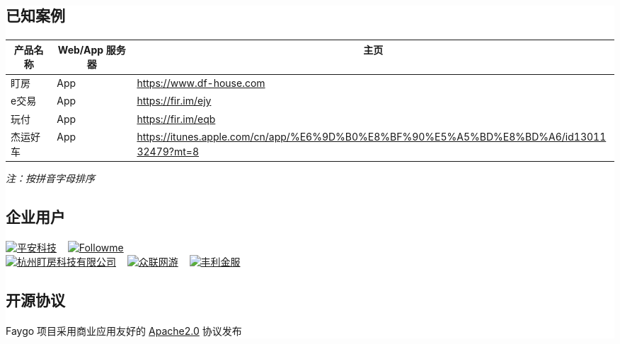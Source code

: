 ## 已知案例

产品名称          | Web/App 服务器 | 主页
-----------------|---------------|-----------------
盯房              | App           | https://www.df-house.com
e交易             | App           | https://fir.im/ejy
玩付              | App           | https://fir.im/eqb
杰运好车          | App            | https://itunes.apple.com/cn/app/%E6%9D%B0%E8%BF%90%E5%A5%BD%E8%BD%A6/id1301132479?mt=8

*注：按拼音字母排序*

## 企业用户

<a href="https://tech.pingan.com/index.html"><img src="http://pa-tech.hirede.com/templates/pa-tech/Images/logo.png" height="50" alt="平安科技"/></a>
&nbsp;&nbsp;
<a href="https://www.followme.cn/"><img src="https://raw.githubusercontent.com/henrylee2cn/imgs-repo/master/followme.png" height="60" alt="Followme"/></a>
<br/>
<a href="https://www.df-house.com/"><img src="https://www.df-house.com/dfhouse/img/logo.png" height="50" alt="杭州盯房科技有限公司"/></a>
&nbsp;&nbsp;
<a href="http://www.zlgjjt.com/" style="background-color:block"><img src="http://company.zhaopin.com/CompanyLogo/20160314/524FDDEA17D14FAEB704AD40E5179988.jpg" height="70" alt="众联网游"/></a>
&nbsp;&nbsp;
<a href="https://www.phonelee.com/"><img src="http://company.zhaopin.com/CompanyLogo/20170522/1DE0ABD220F1C4A253751F78B35E32F4.jpg" height="70" alt="丰利金服"/></a>

## 开源协议

Faygo 项目采用商业应用友好的 [Apache2.0](https://github.com/henrylee2cn/faygo/raw/master/LICENSE) 协议发布
